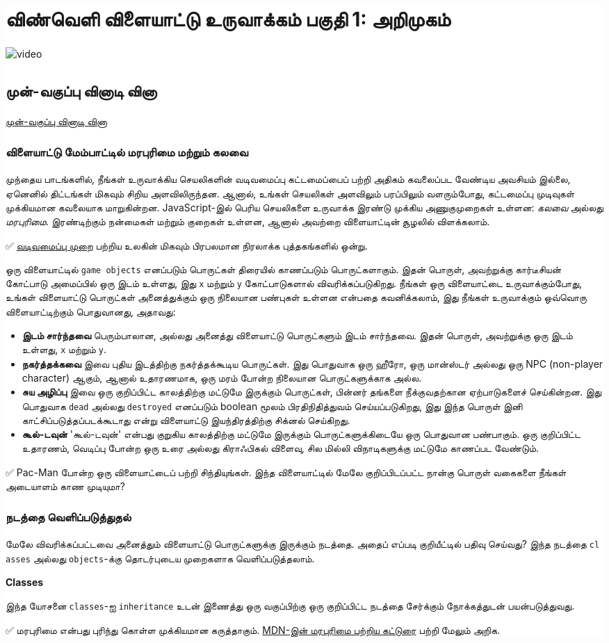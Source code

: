 
# விண்வெளி விளையாட்டு உருவாக்கம் பகுதி 1: அறிமுகம்

![video](../../../../6-space-game/images/pewpew.gif)

## முன்-வகுப்பு வினாடி வினா

[முன்-வகுப்பு வினாடி வினா](https://ff-quizzes.netlify.app/web/quiz/29)

### விளையாட்டு மேம்பாட்டில் மரபுரிமை மற்றும் கலவை

முந்தைய பாடங்களில், நீங்கள் உருவாக்கிய செயலிகளின் வடிவமைப்பு கட்டமைப்பைப் பற்றி அதிகம் கவலைப்பட வேண்டிய அவசியம் இல்லை, ஏனெனில் திட்டங்கள் மிகவும் சிறிய அளவிலிருந்தன. ஆனால், உங்கள் செயலிகள் அளவிலும் பரப்பிலும் வளரும்போது, கட்டமைப்பு முடிவுகள் முக்கியமான கவலையாக மாறுகின்றன. JavaScript-இல் பெரிய செயலிகளை உருவாக்க இரண்டு முக்கிய அணுகுமுறைகள் உள்ளன: *கலவை* அல்லது *மரபுரிமை*. இரண்டிற்கும் நன்மைகள் மற்றும் குறைகள் உள்ளன, ஆனால் அவற்றை விளையாட்டின் சூழலில் விளக்கலாம்.

✅ [வடிவமைப்பு முறை](https://en.wikipedia.org/wiki/Design_Patterns) பற்றிய உலகின் மிகவும் பிரபலமான நிரலாக்க புத்தகங்களில் ஒன்று.

ஒரு விளையாட்டில் `game objects` எனப்படும் பொருட்கள் திரையில் காணப்படும் பொருட்களாகும். இதன் பொருள், அவற்றுக்கு கார்டீசியன் கோட்பாடு அமைப்பில் ஒரு இடம் உள்ளது, இது `x` மற்றும் `y` கோட்பாடுகளால் விவரிக்கப்படுகிறது. நீங்கள் ஒரு விளையாட்டை உருவாக்கும்போது, உங்கள் விளையாட்டு பொருட்கள் அனைத்துக்கும் ஒரு நிலையான பண்புகள் உள்ளன என்பதை கவனிக்கலாம், இது நீங்கள் உருவாக்கும் ஒவ்வொரு விளையாட்டிற்கும் பொதுவானது, அதாவது:

- **இடம் சார்ந்தவை** பெரும்பாலான, அல்லது அனைத்து விளையாட்டு பொருட்களும் இடம் சார்ந்தவை. இதன் பொருள், அவற்றுக்கு ஒரு இடம் உள்ளது, `x` மற்றும் `y`.
- **நகர்த்தக்கவை** இவை புதிய இடத்திற்கு நகர்த்தக்கூடிய பொருட்கள். இது பொதுவாக ஒரு ஹீரோ, ஒரு மான்ஸ்டர் அல்லது ஒரு NPC (non-player character) ஆகும், ஆனால் உதாரணமாக, ஒரு மரம் போன்ற நிலையான பொருட்களுக்காக அல்ல.
- **சுய அழிப்பு** இவை ஒரு குறிப்பிட்ட காலத்திற்கு மட்டுமே இருக்கும் பொருட்கள், பின்னர் தங்களை நீக்குவதற்கான ஏற்பாடுகளைச் செய்கின்றன. இது பொதுவாக `dead` அல்லது `destroyed` எனப்படும் boolean மூலம் பிரதிநிதித்துவம் செய்யப்படுகிறது, இது இந்த பொருள் இனி காட்சிப்படுத்தப்படக்கூடாது என்று விளையாட்டு இயந்திரத்திற்கு சிக்னல் செய்கிறது.
- **கூல்-டவுன்** 'கூல்-டவுன்' என்பது குறுகிய காலத்திற்கு மட்டுமே இருக்கும் பொருட்களுக்கிடையே ஒரு பொதுவான பண்பாகும். ஒரு குறிப்பிட்ட உதாரணம், வெடிப்பு போன்ற ஒரு உரை அல்லது கிராஃபிகல் விளைவு, சில மில்லி விநாடிகளுக்கு மட்டுமே காணப்பட வேண்டும்.

✅ Pac-Man போன்ற ஒரு விளையாட்டைப் பற்றி சிந்தியுங்கள். இந்த விளையாட்டில் மேலே குறிப்பிடப்பட்ட நான்கு பொருள் வகைகளை நீங்கள் அடையாளம் காண முடியுமா?

### நடத்தை வெளிப்படுத்துதல்

மேலே விவரிக்கப்பட்டவை அனைத்தும் விளையாட்டு பொருட்களுக்கு இருக்கும் நடத்தை. அதைப் எப்படி குறியீட்டில் பதிவு செய்வது? இந்த நடத்தை `classes` அல்லது `objects`-க்கு தொடர்புடைய முறைகளாக வெளிப்படுத்தலாம்.

**Classes**

இந்த யோசனை `classes`-ஐ `inheritance` உடன் இணைத்து ஒரு வகுப்பிற்கு ஒரு குறிப்பிட்ட நடத்தை சேர்க்கும் நோக்கத்துடன் பயன்படுத்துவது.

✅ மரபுரிமை என்பது புரிந்து கொள்ள முக்கியமான கருத்தாகும். [MDN-இன் மரபுரிமை பற்றிய கட்டுரை](https://developer.mozilla.org/docs/Web/JavaScript/Inheritance_and_the_prototype_chain) பற்றி மேலும் அறிக.
